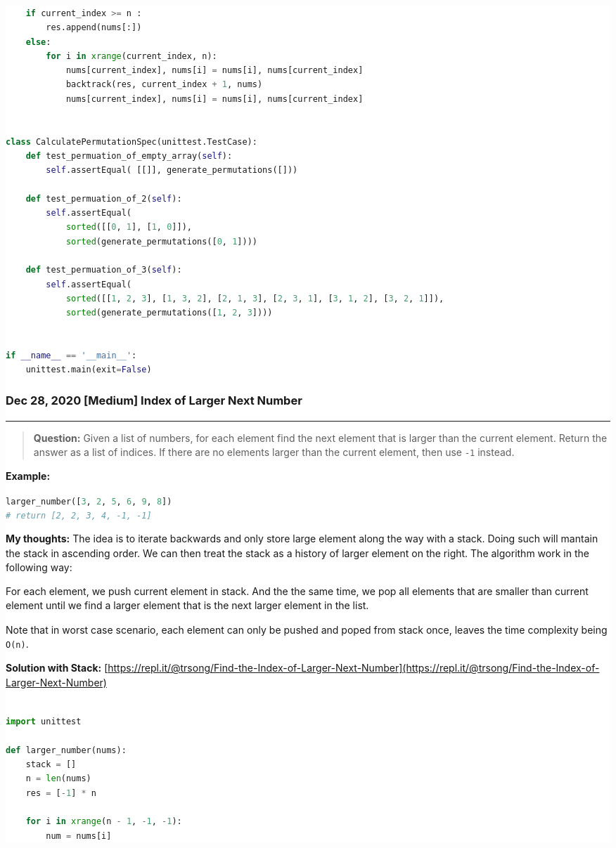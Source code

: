 ```py
    if current_index >= n :
        res.append(nums[:])
    else:
        for i in xrange(current_index, n):
            nums[current_index], nums[i] = nums[i], nums[current_index]
            backtrack(res, current_index + 1, nums)
            nums[current_index], nums[i] = nums[i], nums[current_index]


class CalculatePermutationSpec(unittest.TestCase):
    def test_permuation_of_empty_array(self):
        self.assertEqual( [[]], generate_permutations([]))

    def test_permuation_of_2(self):
        self.assertEqual(
            sorted([[0, 1], [1, 0]]),
            sorted(generate_permutations([0, 1])))

    def test_permuation_of_3(self):
        self.assertEqual(
            sorted([[1, 2, 3], [1, 3, 2], [2, 1, 3], [2, 3, 1], [3, 1, 2], [3, 2, 1]]),
            sorted(generate_permutations([1, 2, 3])))
    

if __name__ == '__main__':
    unittest.main(exit=False)
```


### Dec 28, 2020 \[Medium\] Index of Larger Next Number
---
> **Question:** Given a list of numbers, for each element find the next element that is larger than the current element. Return the answer as a list of indices. If there are no elements larger than the current element, then use `-1` instead.

**Example:** 
```py
larger_number([3, 2, 5, 6, 9, 8])
# return [2, 2, 3, 4, -1, -1]
```

**My thoughts:** The idea is to iterate backwards and only store large element along the way with a stack. Doing such will mantain the stack in ascending order. We can then treat the stack as a history of larger element on the right. The algorithm work in the following way:

For each element, we push current element in stack. And the the same time, we pop all elements that are smaller than current element until we find a larger element that is the next larger element in the list.

Note that in worst case scenario, each element can only be pushed and poped from stack once, leaves the time complexity being `O(n)`.


**Solution with Stack:** [https://repl.it/@trsong/Find-the-Index-of-Larger-Next-Number](https://repl.it/@trsong/Find-the-Index-of-Larger-Next-Number)
```py

import unittest

def larger_number(nums):
    stack = []
    n = len(nums)
    res = [-1] * n
    
    for i in xrange(n - 1, -1, -1):
        num = nums[i]
```